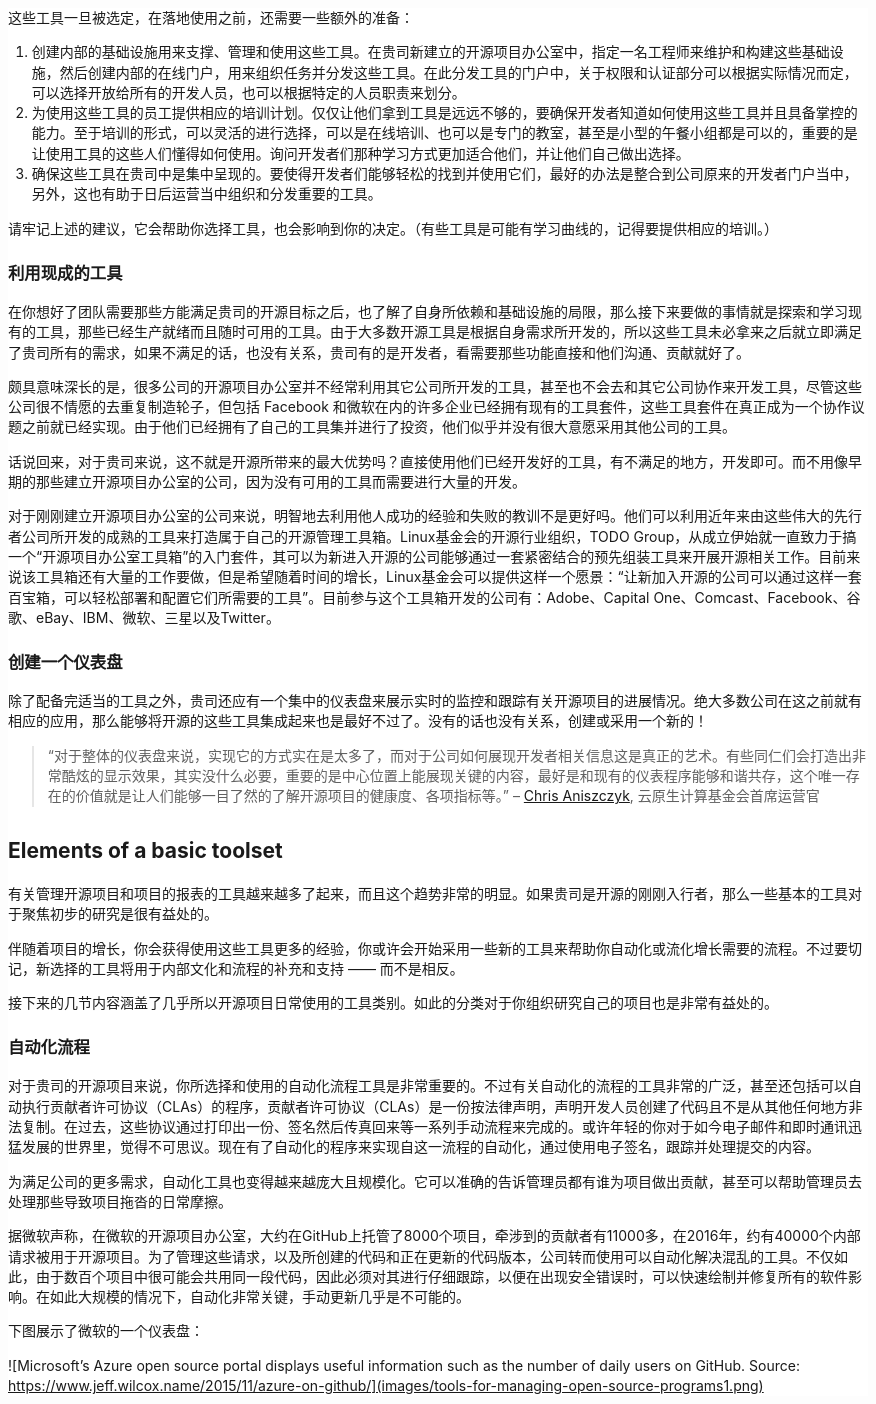 这些工具一旦被选定，在落地使用之前，还需要一些额外的准备：

1. 创建内部的基础设施用来支撑、管理和使用这些工具。在贵司新建立的开源项目办公室中，指定一名工程师来维护和构建这些基础设施，然后创建内部的在线门户，用来组织任务并分发这些工具。在此分发工具的门户中，关于权限和认证部分可以根据实际情况而定，可以选择开放给所有的开发人员，也可以根据特定的人员职责来划分。
2. 为使用这些工具的员工提供相应的培训计划。仅仅让他们拿到工具是远远不够的，要确保开发者知道如何使用这些工具并且具备掌控的能力。至于培训的形式，可以灵活的进行选择，可以是在线培训、也可以是专门的教室，甚至是小型的午餐小组都是可以的，重要的是让使用工具的这些人们懂得如何使用。询问开发者们那种学习方式更加适合他们，并让他们自己做出选择。
3. 确保这些工具在贵司中是集中呈现的。要使得开发者们能够轻松的找到并使用它们，最好的办法是整合到公司原来的开发者门户当中，另外，这也有助于日后运营当中组织和分发重要的工具。

请牢记上述的建议，它会帮助你选择工具，也会影响到你的决定。（有些工具是可能有学习曲线的，记得要提供相应的培训。）

### 利用现成的工具

在你想好了团队需要那些方能满足贵司的开源目标之后，也了解了自身所依赖和基础设施的局限，那么接下来要做的事情就是探索和学习现有的工具，那些已经生产就绪而且随时可用的工具。由于大多数开源工具是根据自身需求所开发的，所以这些工具未必拿来之后就立即满足了贵司所有的需求，如果不满足的话，也没有关系，贵司有的是开发者，看需要那些功能直接和他们沟通、贡献就好了。

颇具意味深长的是，很多公司的开源项目办公室并不经常利用其它公司所开发的工具，甚至也不会去和其它公司协作来开发工具，尽管这些公司很不情愿的去重复制造轮子，但包括 Facebook 和微软在内的许多企业已经拥有现有的工具套件，这些工具套件在真正成为一个协作议题之前就已经实现。由于他们已经拥有了自己的工具集并进行了投资，他们似乎并没有很大意愿采用其他公司的工具。

话说回来，对于贵司来说，这不就是开源所带来的最大优势吗？直接使用他们已经开发好的工具，有不满足的地方，开发即可。而不用像早期的那些建立开源项目办公室的公司，因为没有可用的工具而需要进行大量的开发。

对于刚刚建立开源项目办公室的公司来说，明智地去利用他人成功的经验和失败的教训不是更好吗。他们可以利用近年来由这些伟大的先行者公司所开发的成熟的工具来打造属于自己的开源管理工具箱。Linux基金会的开源行业组织，TODO Group，从成立伊始就一直致力于搞一个“开源项目办公室工具箱”的入门套件，其可以为新进入开源的公司能够通过一套紧密结合的预先组装工具来开展开源相关工作。目前来说该工具箱还有大量的工作要做，但是希望随着时间的增长，Linux基金会可以提供这样一个愿景：“让新加入开源的公司可以通过这样一套百宝箱，可以轻松部署和配置它们所需要的工具”。目前参与这个工具箱开发的公司有：Adobe、Capital One、Comcast、Facebook、谷歌、eBay、IBM、微软、三星以及Twitter。

### 创建一个仪表盘

除了配备完适当的工具之外，贵司还应有一个集中的仪表盘来展示实时的监控和跟踪有关开源项目的进展情况。绝大多数公司在这之前就有相应的应用，那么能够将开源的这些工具集成起来也是最好不过了。没有的话也没有关系，创建或采用一个新的！

> “对于整体的仪表盘来说，实现它的方式实在是太多了，而对于公司如何展现开发者相关信息这是真正的艺术。有些同仁们会打造出非常酷炫的显示效果，其实没什么必要，重要的是中心位置上能展现关键的内容，最好是和现有的仪表程序能够和谐共存，这个唯一存在的价值就是让人们能够一目了然的了解开源项目的健康度、各项指标等。” – [Chris Aniszczyk](https://twitter.com/cra), 云原生计算基金会首席运营官

## Elements of a basic toolset

有关管理开源项目和项目的报表的工具越来越多了起来，而且这个趋势非常的明显。如果贵司是开源的刚刚入行者，那么一些基本的工具对于聚焦初步的研究是很有益处的。

伴随着项目的增长，你会获得使用这些工具更多的经验，你或许会开始采用一些新的工具来帮助你自动化或流化增长需要的流程。不过要切记，新选择的工具将用于内部文化和流程的补充和支持 —— 而不是相反。

接下来的几节内容涵盖了几乎所以开源项目日常使用的工具类别。如此的分类对于你组织研究自己的项目也是非常有益处的。

### 自动化流程

对于贵司的开源项目来说，你所选择和使用的自动化流程工具是非常重要的。不过有关自动化的流程的工具非常的广泛，甚至还包括可以自动执行贡献者许可协议（CLAs）的程序，贡献者许可协议（CLAs）是一份按法律声明，声明开发人员创建了代码且不是从其他任何地方非法复制。在过去，这些协议通过打印出一份、签名然后传真回来等一系列手动流程来完成的。或许年轻的你对于如今电子邮件和即时通讯迅猛发展的世界里，觉得不可思议。现在有了自动化的程序来实现自这一流程的自动化，通过使用电子签名，跟踪并处理提交的内容。

为满足公司的更多需求，自动化工具也变得越来越庞大且规模化。它可以准确的告诉管理员都有谁为项目做出贡献，甚至可以帮助管理员去处理那些导致项目拖沓的日常摩擦。

据微软声称，在微软的开源项目办公室，大约在GitHub上托管了8000个项目，牵涉到的贡献者有11000多，在2016年，约有40000个内部请求被用于开源项目。为了管理这些请求，以及所创建的代码和正在更新的代码版本，公司转而使用可以自动化解决混乱的工具。不仅如此，由于数百个项目中很可能会共用同一段代码，因此必须对其进行仔细跟踪，以便在出现安全错误时，可以快速绘制并修复所有的软件影响。在如此大规模的情况下，自动化非常关键，手动更新几乎是不可能的。

下图展示了微软的一个仪表盘：

![Microsoft’s Azure open source portal displays useful information such as the number of daily users on GitHub. Source: https://www.jeff.wilcox.name/2015/11/azure-on-github/](images/tools-for-managing-open-source-programs1.png)
